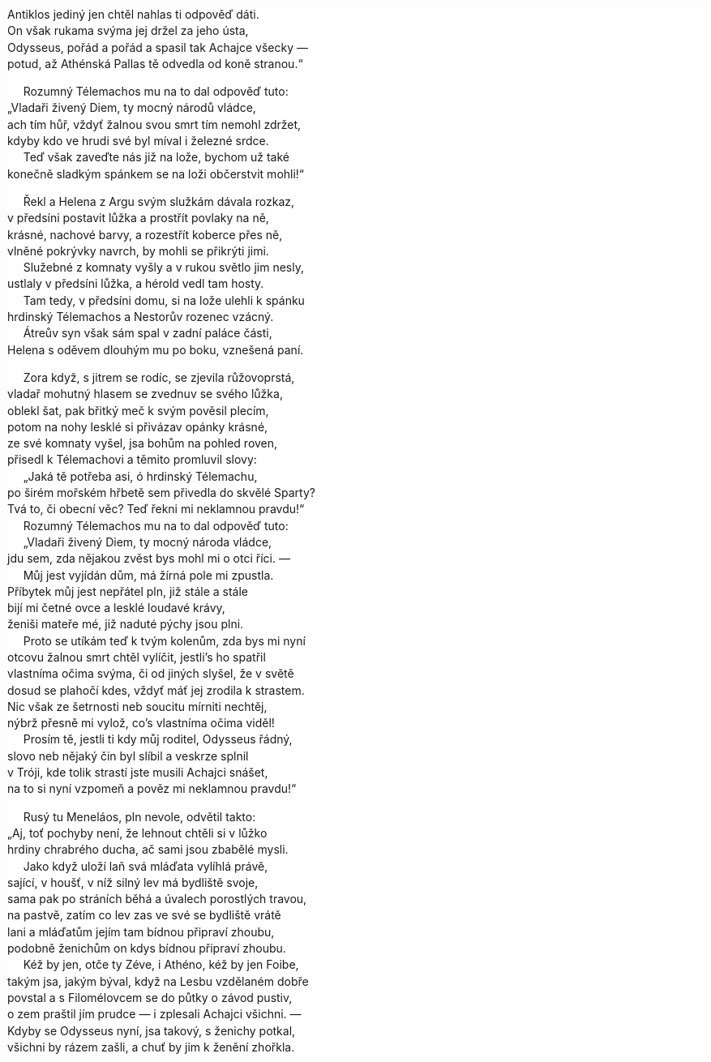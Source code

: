 Antiklos jediný jen chtěl nahlas ti odpověď dáti.  
On však rukama svýma jej držel za jeho ústa,  
Odysseus, pořád a pořád a spasil tak Achajce všecky —  
potud, až Athénská Pallas tě odvedla od koně stranou.“

     Rozumný Télemachos mu na to dal odpověď tuto:  
„Vladaři živený Diem, ty mocný národů vládce,  
ach tím hůř, vždyť žalnou svou smrt tím nemohl zdržet,  
kdyby kdo ve hrudi své byl míval i železné srdce.  
     Teď však zaveďte nás již na lože, bychom už také  
konečně sladkým spánkem se na loži občerstvit mohli!“

     Řekl a Helena z Argu svým služkám dávala rozkaz,  
v předsíni postavit lůžka a prostřít povlaky na ně,  
krásné, nachové barvy, a rozestřít koberce přes ně,  
vlněné pokrývky navrch, by mohli se přikrýti jimi.  
     Služebné z komnaty vyšly a v rukou světlo jim nesly,  
ustlaly v předsíni lůžka, a hérold vedl tam hosty.  
     Tam tedy, v předsíni domu, si na lože ulehli k spánku  
hrdinský Télemachos a Nestorův rozenec vzácný.  
     Átreův syn však sám spal v zadní paláce části,  
Helena s oděvem dlouhým mu po boku, vznešená paní.

     Zora když, s jitrem se rodíc, se zjevila růžovoprstá,  
vladař mohutný hlasem se zvednuv se svého lůžka,  
oblekl šat, pak břitký meč k svým pověsil plecím,  
potom na nohy lesklé si přivázav opánky krásné,  
ze své komnaty vyšel, jsa bohům na pohled roven,  
přisedl k Télemachovi a těmito promluvil slovy:  
     „Jaká tě potřeba asi, ó hrdinský Télemachu,  
po širém mořském hřbetě sem přivedla do skvělé Sparty?  
Tvá to, či obecní věc? Teď řekni mi neklamnou pravdu!“  
     Rozumný Télemachos mu na to dal odpověď tuto:  
     „Vladaři živený Diem, ty mocný národa vládce,  
jdu sem, zda nějakou zvěst bys mohl mi o otci říci. —  
     Můj jest vyjídán dům, má žírná pole mi zpustla.  
Příbytek můj jest nepřátel pln, již stále a stále  
bijí mi četné ovce a lesklé loudavé krávy,  
ženiši mateře mé, již naduté pýchy jsou plni.  
     Proto se utíkám teď k tvým kolenům, zda bys mi nyní  
otcovu žalnou smrt chtěl vylíčit, jestli’s ho spatřil  
vlastníma očima svýma, či od jiných slyšel, že v světě  
dosud se plahočí kdes, vždyť máť jej zrodila k strastem.  
Nic však ze šetrnosti neb soucitu mírniti nechtěj,  
nýbrž přesně mi vylož, co’s vlastníma očima viděl!  
     Prosím tě, jestli ti kdy můj roditel, Odysseus řádný,  
slovo neb nějaký čin byl slíbil a veskrze splnil  
v Tróji, kde tolik strastí jste musili Achajci snášet,  
na to si nyní vzpomeň a pověz mi neklamnou pravdu!“

     Rusý tu Meneláos, pln nevole, odvětil takto:  
„Aj, toť pochyby není, že lehnout chtěli si v lůžko  
hrdiny chrabrého ducha, ač sami jsou zbabělé mysli.  
     Jako když uloží laň svá mláďata vylíhlá právě,  
sající, v houšť, v níž silný lev má bydliště svoje,  
sama pak po stráních běhá a úvalech porostlých travou,  
na pastvě, zatím co lev zas ve své se bydliště vrátě  
lani a mláďatům jejím tam bídnou připraví zhoubu,  
podobně ženichům on kdys bídnou připraví zhoubu.  
     Kéž by jen, otče ty Zéve, i Athéno, kéž by jen Foibe,  
takým jsa, jakým býval, když na Lesbu vzdělaném dobře  
povstal a s Filomélovcem se do půtky o závod pustiv,  
o zem praštil jím prudce — i zplesali Achajci všichni. —  
Kdyby se Odysseus nyní, jsa takový, s ženichy potkal,  
všichni by rázem zašli, a chuť by jim k ženění zhořkla.  